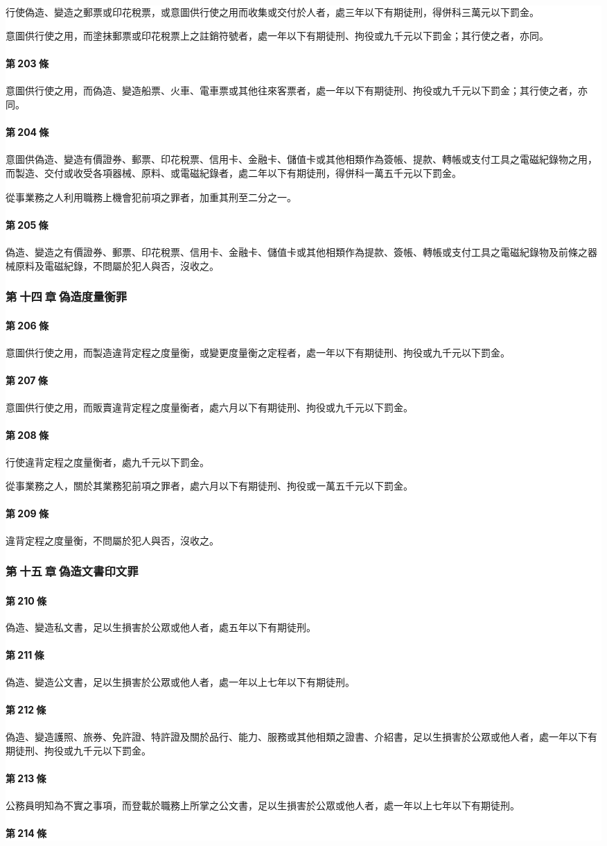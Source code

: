 行使偽造、變造之郵票或印花稅票，或意圖供行使之用而收集或交付於人者，處三年以下有期徒刑，得併科三萬元以下罰金。

意圖供行使之用，而塗抹郵票或印花稅票上之註銷符號者，處一年以下有期徒刑、拘役或九千元以下罰金；其行使之者，亦同。

#### 第 203 條

意圖供行使之用，而偽造、變造船票、火車、電車票或其他往來客票者，處一年以下有期徒刑、拘役或九千元以下罰金；其行使之者，亦同。

#### 第 204 條

意圖供偽造、變造有價證券、郵票、印花稅票、信用卡、金融卡、儲值卡或其他相類作為簽帳、提款、轉帳或支付工具之電磁紀錄物之用，而製造、交付或收受各項器械、原料、或電磁紀錄者，處二年以下有期徒刑，得併科一萬五千元以下罰金。

從事業務之人利用職務上機會犯前項之罪者，加重其刑至二分之一。

#### 第 205 條

偽造、變造之有價證券、郵票、印花稅票、信用卡、金融卡、儲值卡或其他相類作為提款、簽帳、轉帳或支付工具之電磁紀錄物及前條之器械原料及電磁紀錄，不問屬於犯人與否，沒收之。

### 第 十四 章 偽造度量衡罪

#### 第 206 條

意圖供行使之用，而製造違背定程之度量衡，或變更度量衡之定程者，處一年以下有期徒刑、拘役或九千元以下罰金。

#### 第 207 條

意圖供行使之用，而販賣違背定程之度量衡者，處六月以下有期徒刑、拘役或九千元以下罰金。

#### 第 208 條

行使違背定程之度量衡者，處九千元以下罰金。

從事業務之人，關於其業務犯前項之罪者，處六月以下有期徒刑、拘役或一萬五千元以下罰金。

#### 第 209 條

違背定程之度量衡，不問屬於犯人與否，沒收之。

### 第 十五 章 偽造文書印文罪

#### 第 210 條

偽造、變造私文書，足以生損害於公眾或他人者，處五年以下有期徒刑。

#### 第 211 條

偽造、變造公文書，足以生損害於公眾或他人者，處一年以上七年以下有期徒刑。

#### 第 212 條

偽造、變造護照、旅券、免許證、特許證及關於品行、能力、服務或其他相類之證書、介紹書，足以生損害於公眾或他人者，處一年以下有期徒刑、拘役或九千元以下罰金。

#### 第 213 條

公務員明知為不實之事項，而登載於職務上所掌之公文書，足以生損害於公眾或他人者，處一年以上七年以下有期徒刑。

#### 第 214 條
